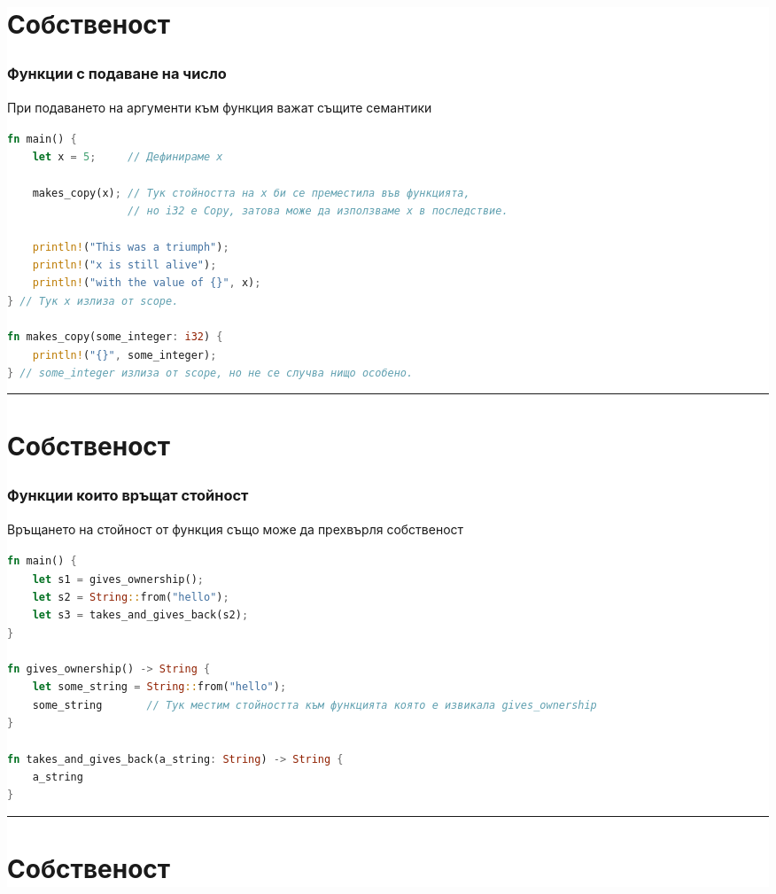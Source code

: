 
# Собственост

### Функции с подаване на число

При подаването на аргументи към функция важат същите семантики

```rust
fn main() {
    let x = 5;     // Дефинираме x

    makes_copy(x); // Тук стойността на x би се преместила във функцията,
                   // но i32 е Copy, затова може да използваме x в последствие.

    println!("This was a triumph");
    println!("x is still alive");
    println!("with the value of {}", x);
} // Тук x излиза от scope.

fn makes_copy(some_integer: i32) {
    println!("{}", some_integer);
} // some_integer излиза от scope, но не се случва нищо особено.
```

---

# Собственост

### Функции които връщат стойност

Връщането на стойност от функция също може да прехвърля собственост

```rust
fn main() {
    let s1 = gives_ownership();
    let s2 = String::from("hello");
    let s3 = takes_and_gives_back(s2);
}

fn gives_ownership() -> String {
    let some_string = String::from("hello");
    some_string       // Тук местим стойността към функцията която е извикала gives_ownership
}

fn takes_and_gives_back(a_string: String) -> String {
    a_string
}
```

---

# Собственост

